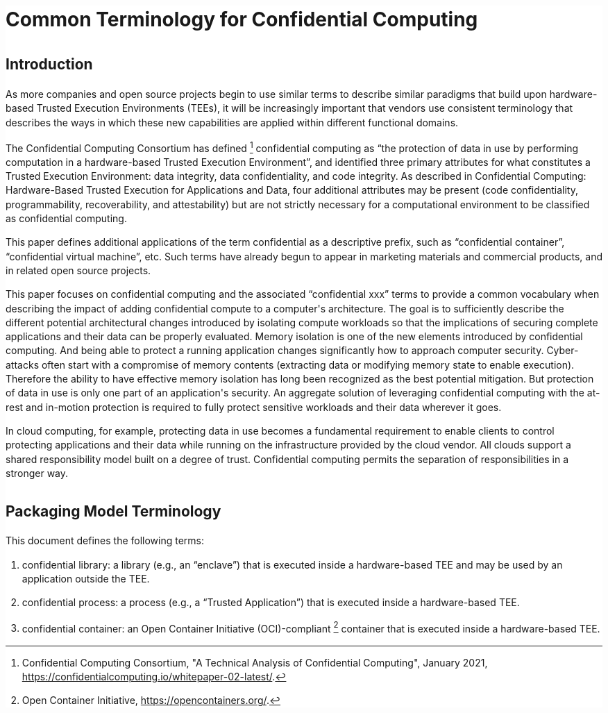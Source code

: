 # Common Terminology for Confidential Computing

## Introduction

As more companies and open source projects begin to use similar terms to describe similar paradigms 	that build upon hardware-based Trusted Execution Environments (TEEs), it will be increasingly important that vendors use consistent terminology that describes the ways in which these new capabilities are applied within different functional domains. 

The Confidential Computing Consortium has defined [^1] confidential computing as “the protection of data in use by performing computation in a hardware-based Trusted Execution Environment”, and identified three primary attributes for what constitutes a Trusted Execution Environment: data integrity, data confidentiality, and code integrity. As described in Confidential Computing: Hardware-Based Trusted Execution for Applications and Data, four additional attributes may be present (code confidentiality, programmability, recoverability, and attestability) but are not strictly necessary for a computational environment to be classified as confidential computing. 

This paper defines  additional applications of the term confidential as a descriptive prefix, such as “confidential container”, “confidential virtual machine”, etc. Such terms have already begun to appear in marketing materials and commercial products, and in related open source projects. 

This paper focuses on confidential computing and the associated “confidential xxx” terms to provide a common vocabulary when describing the impact of adding confidential compute to a computer's architecture.   The goal is to sufficiently describe the different potential architectural changes introduced by isolating compute workloads so that the implications of securing complete applications and their data can be properly evaluated.   Memory isolation is one of the new elements introduced by confidential computing.  And being able to protect a running application changes significantly how to approach computer security.   Cyber-attacks often start with a compromise of memory contents (extracting data or modifying memory state to enable execution). Therefore the ability to have effective memory isolation has long been recognized as the best potential mitigation.   But protection of data in use is only one part of an application's security.  An aggregate solution of leveraging confidential computing with the at-rest and in-motion protection is required to fully protect sensitive workloads and their data wherever it goes.

In cloud computing, for example, protecting data in use becomes a fundamental requirement to enable clients to control protecting applications and their data while running on the infrastructure provided by the cloud vendor.   All clouds support a shared responsibility model built on a degree of trust.  Confidential computing permits the separation of responsibilities in a stronger way.  


## Packaging Model Terminology

This document defines the following terms:

1. confidential library: a library (e.g., an “enclave”) that is executed inside a hardware-based TEE and may be used by an application outside the TEE.

2. confidential process: a process (e.g., a “Trusted Application”) that is executed inside a hardware-based TEE. 

3. confidential container: an Open Container Initiative (OCI)-compliant [^2] container that is executed inside a hardware-based TEE. 


[^1]: Confidential Computing Consortium, "A Technical Analysis of Confidential Computing", January 2021, <https://confidentialcomputing.io/whitepaper-02-latest/>.
[^2]: Open Container Initiative, <https://opencontainers.org/>.
[^3]: Nieles, M., Dempsey, K., and V. Pilliteri, "An Introduction to Information Security", NIST 800-12 Rev.1, June 2017, <https://csrc.nist.rip/publications/detail/sp/800-12/rev-1/final>.
[^4]: Rescorla, E., "The Transport Layer Security (TLS) Protocol Version 1.3", RFC 8446, DOI 10.17487/RFC8446, August 2018, <https://www.rfc-editor.org/info/rfc8446>.